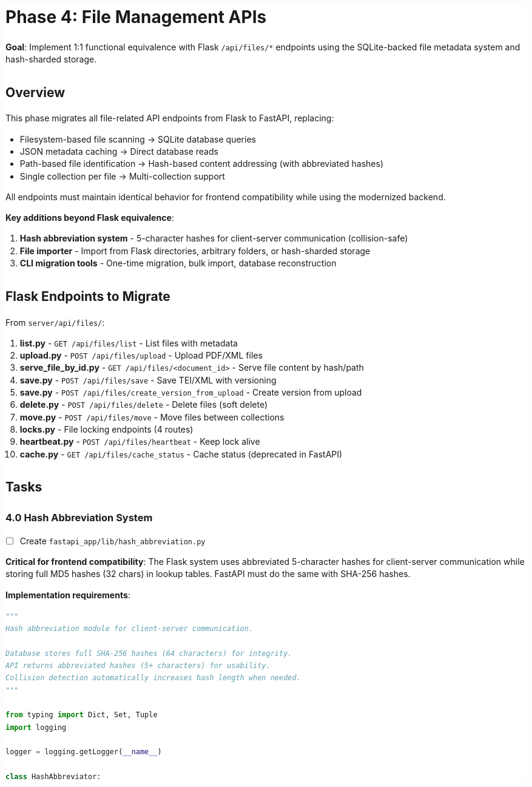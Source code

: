 # Phase 4: File Management APIs

**Goal**: Implement 1:1 functional equivalence with Flask `/api/files/*` endpoints using the SQLite-backed file metadata system and hash-sharded storage.

## Overview

This phase migrates all file-related API endpoints from Flask to FastAPI, replacing:
- Filesystem-based file scanning → SQLite database queries
- JSON metadata caching → Direct database reads
- Path-based file identification → Hash-based content addressing (with abbreviated hashes)
- Single collection per file → Multi-collection support

All endpoints must maintain identical behavior for frontend compatibility while using the modernized backend.

**Key additions beyond Flask equivalence**:
1. **Hash abbreviation system** - 5-character hashes for client-server communication (collision-safe)
2. **File importer** - Import from Flask directories, arbitrary folders, or hash-sharded storage
3. **CLI migration tools** - One-time migration, bulk import, database reconstruction

## Flask Endpoints to Migrate

From `server/api/files/`:

1. **list.py** - `GET /api/files/list` - List files with metadata
2. **upload.py** - `POST /api/files/upload` - Upload PDF/XML files
3. **serve_file_by_id.py** - `GET /api/files/<document_id>` - Serve file content by hash/path
4. **save.py** - `POST /api/files/save` - Save TEI/XML with versioning
5. **save.py** - `POST /api/files/create_version_from_upload` - Create version from upload
6. **delete.py** - `POST /api/files/delete` - Delete files (soft delete)
7. **move.py** - `POST /api/files/move` - Move files between collections
8. **locks.py** - File locking endpoints (4 routes)
9. **heartbeat.py** - `POST /api/files/heartbeat` - Keep lock alive
10. **cache.py** - `GET /api/files/cache_status` - Cache status (deprecated in FastAPI)

## Tasks

### 4.0 Hash Abbreviation System

- [ ] Create `fastapi_app/lib/hash_abbreviation.py`

**Critical for frontend compatibility**: The Flask system uses abbreviated 5-character hashes for client-server communication while storing full MD5 hashes (32 chars) in lookup tables. FastAPI must do the same with SHA-256 hashes.

**Implementation requirements**:

```python
"""
Hash abbreviation module for client-server communication.

Database stores full SHA-256 hashes (64 characters) for integrity.
API returns abbreviated hashes (5+ characters) for usability.
Collision detection automatically increases hash length when needed.
"""

from typing import Dict, Set, Tuple
import logging

logger = logging.getLogger(__name__)

class HashAbbreviator:
```